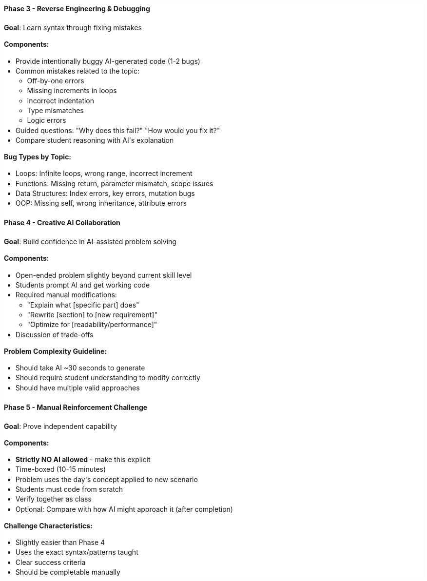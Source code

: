 #### Phase 3 - Reverse Engineering & Debugging
**Goal**: Learn syntax through fixing mistakes

**Components:**
- Provide intentionally buggy AI-generated code (1-2 bugs)
- Common mistakes related to the topic:
  - Off-by-one errors
  - Missing increments in loops
  - Incorrect indentation
  - Type mismatches
  - Logic errors
- Guided questions: "Why does this fail?" "How would you fix it?"
- Compare student reasoning with AI's explanation

**Bug Types by Topic:**
- Loops: Infinite loops, wrong range, incorrect increment
- Functions: Missing return, parameter mismatch, scope issues
- Data Structures: Index errors, key errors, mutation bugs
- OOP: Missing self, wrong inheritance, attribute errors

#### Phase 4 - Creative AI Collaboration
**Goal**: Build confidence in AI-assisted problem solving

**Components:**
- Open-ended problem slightly beyond current skill level
- Students prompt AI and get working code
- Required manual modifications:
  - "Explain what [specific part] does"
  - "Rewrite [section] to [new requirement]"
  - "Optimize for [readability/performance]"
- Discussion of trade-offs

**Problem Complexity Guideline:**
- Should take AI ~30 seconds to generate
- Should require student understanding to modify correctly
- Should have multiple valid approaches

#### Phase 5 - Manual Reinforcement Challenge
**Goal**: Prove independent capability

**Components:**
- **Strictly NO AI allowed** - make this explicit
- Time-boxed (10-15 minutes)
- Problem uses the day's concept applied to new scenario
- Students must code from scratch
- Verify together as class
- Optional: Compare with how AI might approach it (after completion)

**Challenge Characteristics:**
- Slightly easier than Phase 4
- Uses the exact syntax/patterns taught
- Clear success criteria
- Should be completable manually
